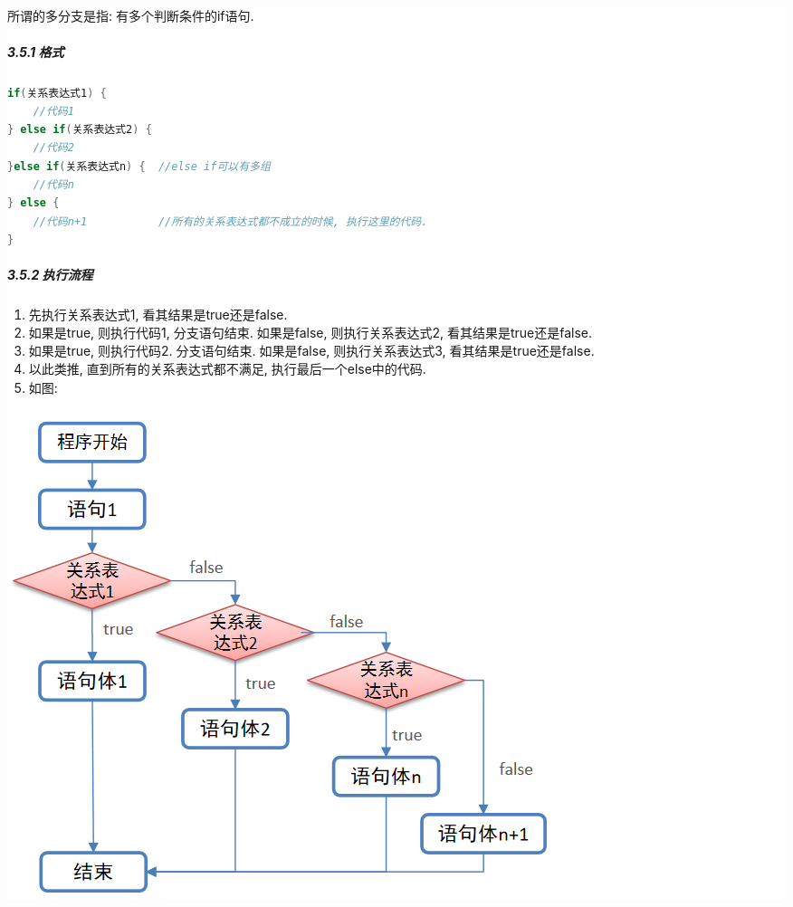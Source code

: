 所谓的多分支是指: 有多个判断条件的if语句.

##### 3.5.1 格式

```scala
if(关系表达式1) {
    //代码1
} else if(关系表达式2) {
    //代码2
}else if(关系表达式n) {	//else if可以有多组
    //代码n
} else {
    //代码n+1			  //所有的关系表达式都不成立的时候, 执行这里的代码.
}
```

##### 3.5.2 执行流程

1. 先执行关系表达式1, 看其结果是true还是false.
2. 如果是true, 则执行代码1,  分支语句结束. 如果是false, 则执行关系表达式2, 看其结果是true还是false.
3. 如果是true, 则执行代码2.  分支语句结束. 如果是false, 则执行关系表达式3, 看其结果是true还是false.
4. 以此类推, 直到所有的关系表达式都不满足, 执行最后一个else中的代码.
5. 如图:

![1575885256325](pictures\1575885256325.png)
